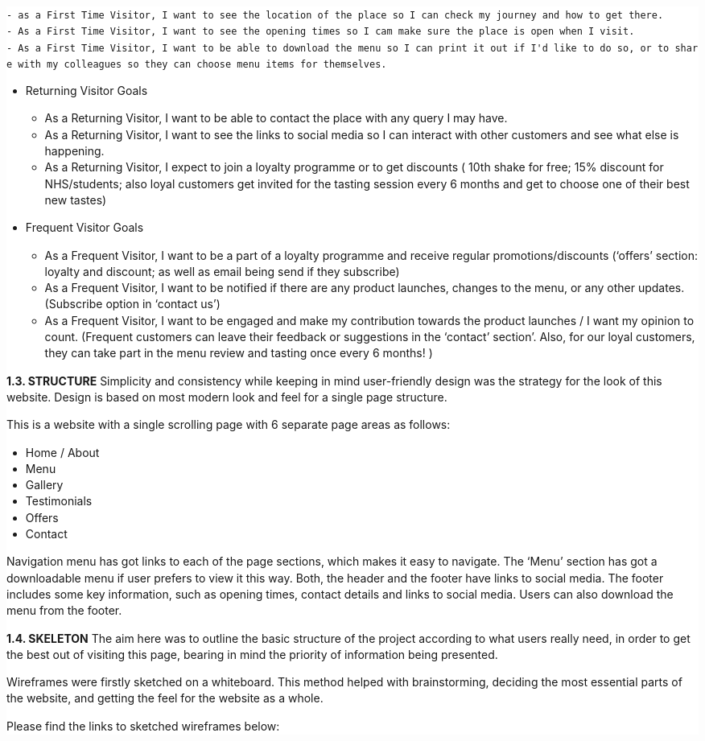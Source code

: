 	- as a First Time Visitor, I want to see the location of the place so I can check my journey and how to get there.
	- As a First Time Visitor, I want to see the opening times so I cam make sure the place is open when I visit.
	- As a First Time Visitor, I want to be able to download the menu so I can print it out if I'd like to do so, or to share with my colleagues so they can choose menu items for themselves.

- Returning Visitor Goals

	- As a Returning Visitor, I want to be able to contact the place with any query I may have.
	- As a Returning Visitor, I want to see the links to social media so I can interact with other customers and see what else is happening. 
	- As a Returning Visitor, I expect to join a loyalty programme or to get discounts
( 10th shake for free; 15% discount for NHS/students; also loyal customers get invited for the tasting session every 6 months and get to choose one of their best new tastes)

- Frequent Visitor Goals
	- As a Frequent Visitor, I want to be a part of a loyalty programme and receive regular promotions/discounts (‘offers’ section: loyalty and discount; as well as email being send if they subscribe)
	- As a Frequent Visitor, I want to be notified if there are any product launches, changes to the menu, or any other updates.
(Subscribe option in ‘contact us’)
	- As a Frequent Visitor, I want to be engaged and make my contribution towards the product launches / I want my opinion to count.
(Frequent customers can leave their feedback or suggestions in the ‘contact’ section’.
Also, for our loyal customers, they can take part in the menu review and tasting once every 6 months! )

**1.3. STRUCTURE**
Simplicity and consistency while keeping in mind user-friendly design was the strategy for the look of this website. Design is based on most modern look and feel for a single page structure.

This is a website with a single scrolling page with 6 separate page areas as follows:
- Home / About
- Menu
- Gallery
- Testimonials
- Offers
- Contact

Navigation menu has got links to each of the page sections, which makes it easy to navigate.
The ‘Menu’ section has got a downloadable menu if user prefers to view it this way.
Both, the header and the footer have links to social media.
The footer includes some key information, such as opening times, contact details and links to social media. Users can also download the menu from the footer.

**1.4. SKELETON**
The aim here was to outline the basic structure of the project according to what users really need, in order to get the best out of visiting this page, bearing in mind the priority of information being presented.

Wireframes were firstly sketched on a whiteboard. This method helped with brainstorming, deciding the most essential parts of the website, and getting the feel for the website as a whole.

Please find the links to sketched wireframes below:
